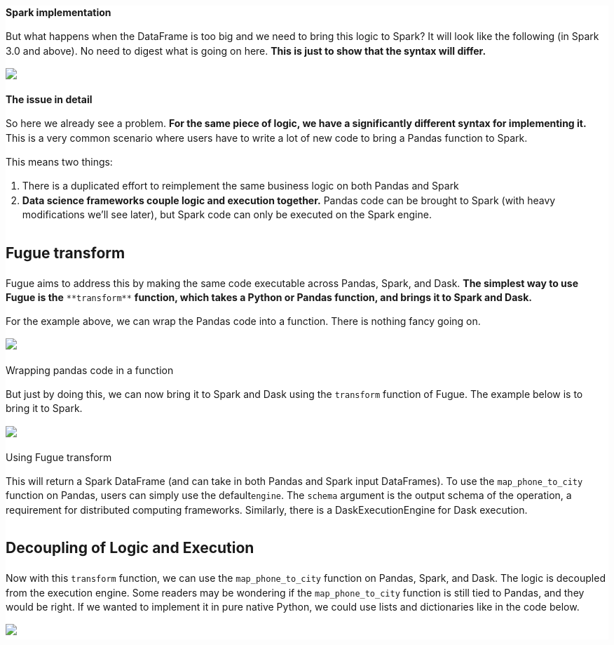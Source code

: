 **Spark implementation**

But what happens when the DataFrame is too big and we need to bring this logic to Spark? It will look like the following (in Spark 3.0 and above). No need to digest what is going on here.  **This is just to show that the syntax will differ.**

![](https://miro.medium.com/v2/resize:fit:1400/1*px4TWkRxhBpLQbK_t1pk-g.png)

**The issue in detail**

So here we already see a problem.  **For the same piece of logic, we have a significantly different syntax for implementing it.**  This is a very common scenario where users have to write a lot of new code to bring a Pandas function to Spark.

This means two things:

1.  There is a duplicated effort to reimplement the same business logic on both Pandas and Spark
2.  **Data science frameworks couple logic and execution together.**  Pandas code can be brought to Spark (with heavy modifications we’ll see later), but Spark code can only be executed on the Spark engine.

## Fugue transform

Fugue aims to address this by making the same code executable across Pandas, Spark, and Dask.  **The simplest way to use Fugue is the** `**transform**` **function, which takes a Python or Pandas function, and brings it to Spark and Dask.**

For the example above, we can wrap the Pandas code into a function. There is nothing fancy going on.

![](https://miro.medium.com/v2/resize:fit:1400/1*NzfsKCwBX1Dw2yyv3rIFXA.png)

Wrapping pandas code in a function

But just by doing this, we can now bring it to Spark and Dask using the  `transform`  function of Fugue. The example below is to bring it to Spark.

![](https://miro.medium.com/v2/resize:fit:1400/1*KueCX_uNklfkJ8Itv_rVVw.png)

Using Fugue transform

This will return a Spark DataFrame (and can take in both Pandas and Spark input DataFrames). To use the  `map_phone_to_city`  function on Pandas, users can simply use the default`engine`. The  `schema`  argument is the output schema of the operation, a requirement for distributed computing frameworks. Similarly, there is a DaskExecutionEngine for Dask execution.

## Decoupling of Logic and Execution

Now with this  `transform`  function, we can use the  `map_phone_to_city`  function on Pandas, Spark, and Dask. The logic is decoupled from the execution engine. Some readers may be wondering if the  `map_phone_to_city`  function is still tied to Pandas, and they would be right. If we wanted to implement it in pure native Python, we could use lists and dictionaries like in the code below.

![](https://miro.medium.com/v2/resize:fit:1400/1*Wz58bQckasrM6EQB6_fRuw.png)
